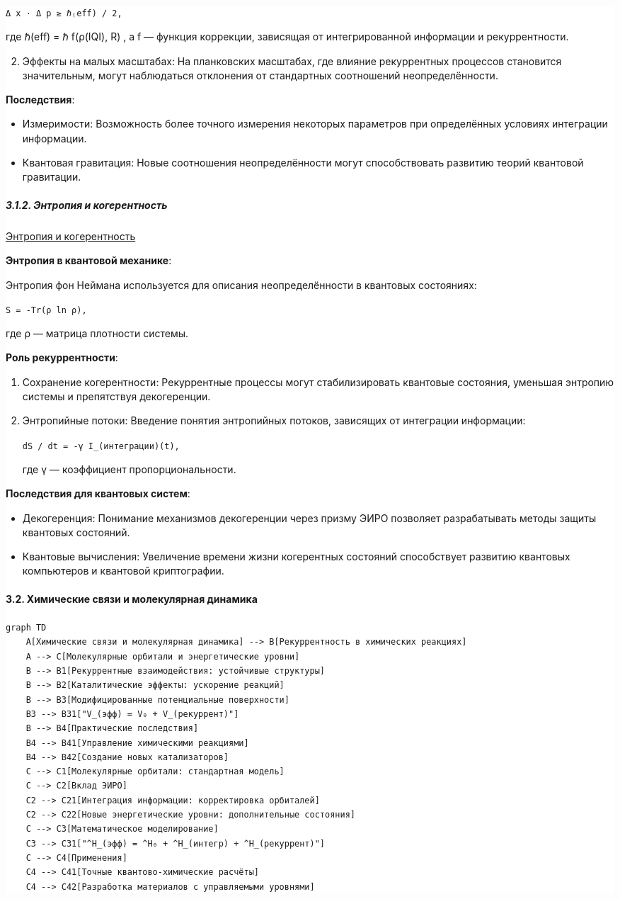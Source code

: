    `Δ x ⋅ Δ p ≥ ℏ₍eff) / 2,`

   где  ℏ(eff) = ℏ f(ρ(IQI), R) , а  f  — функция коррекции, зависящая от интегрированной информации и рекуррентности.

2. Эффекты на малых масштабах: На планковских масштабах, где влияние рекуррентных процессов становится значительным, могут наблюдаться отклонения от стандартных соотношений неопределённости.

**Последствия**:

- Измеримости: Возможность более точного измерения некоторых параметров при определённых условиях интеграции информации.

- Квантовая гравитация: Новые соотношения неопределённости могут способствовать развитию теорий квантовой гравитации.

##### 3.1.2. Энтропия и когерентность

[Энтропия и когерентность](/Entropy-and-coherence.md)

**Энтропия в квантовой механике**:

Энтропия фон Неймана используется для описания неопределённости в квантовых состояниях:

   `S = -Tr(ρ ln ρ),`

   где  ρ  — матрица плотности системы.

**Роль рекуррентности**:

1. Сохранение когерентности: Рекуррентные процессы могут стабилизировать квантовые состояния, уменьшая энтропию системы и препятствуя декогеренции.

2. Энтропийные потоки: Введение понятия энтропийных потоков, зависящих от интеграции информации:

   `dS / dt = -γ I_(интеграции)(t),`

   где  γ  — коэффициент пропорциональности.

**Последствия для квантовых систем**:

- Декогеренция: Понимание механизмов декогеренции через призму ЭИРО позволяет разрабатывать методы защиты квантовых состояний.

- Квантовые вычисления: Увеличение времени жизни когерентных состояний способствует развитию квантовых компьютеров и квантовой криптографии.

#### 3.2. Химические связи и молекулярная динамика

```mermaid
graph TD
    A[Химические связи и молекулярная динамика] --> B[Рекуррентность в химических реакциях]
    A --> C[Молекулярные орбитали и энергетические уровни]
    B --> B1[Рекуррентные взаимодействия: устойчивые структуры]
    B --> B2[Каталитические эффекты: ускорение реакций]
    B --> B3[Модифицированные потенциальные поверхности]
    B3 --> B31["V_(эфф) = V₀ + V_(рекуррент)"]
    B --> B4[Практические последствия]
    B4 --> B41[Управление химическими реакциями]
    B4 --> B42[Создание новых катализаторов]
    C --> C1[Молекулярные орбитали: стандартная модель]
    C --> C2[Вклад ЭИРО]
    C2 --> C21[Интеграция информации: корректировка орбиталей]
    C2 --> C22[Новые энергетические уровни: дополнительные состояния]
    C --> C3[Математическое моделирование]
    C3 --> C31["^H_(эфф) = ^H₀ + ^H_(интегр) + ^H_(рекуррент)"]
    C --> C4[Применения]
    C4 --> C41[Точные квантово-химические расчёты]
    C4 --> C42[Разработка материалов с управляемыми уровнями]
```
